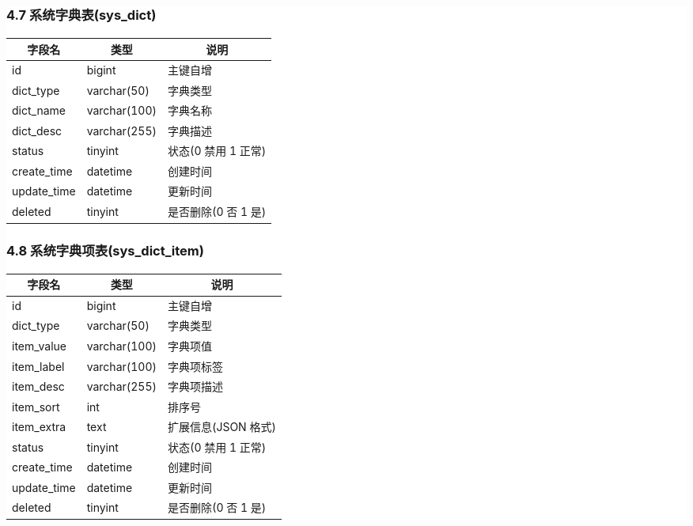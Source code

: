 ### 4.7 系统字典表(sys_dict)

| 字段名      | 类型         | 说明                |
| ----------- | ------------ | ------------------- |
| id          | bigint       | 主键自增            |
| dict_type   | varchar(50)  | 字典类型            |
| dict_name   | varchar(100) | 字典名称            |
| dict_desc   | varchar(255) | 字典描述            |
| status      | tinyint      | 状态(0 禁用 1 正常) |
| create_time | datetime     | 创建时间            |
| update_time | datetime     | 更新时间            |
| deleted     | tinyint      | 是否删除(0 否 1 是) |

### 4.8 系统字典项表(sys_dict_item)

| 字段名      | 类型         | 说明                |
| ----------- | ------------ | ------------------- |
| id          | bigint       | 主键自增            |
| dict_type   | varchar(50)  | 字典类型            |
| item_value  | varchar(100) | 字典项值            |
| item_label  | varchar(100) | 字典项标签          |
| item_desc   | varchar(255) | 字典项描述          |
| item_sort   | int          | 排序号              |
| item_extra  | text         | 扩展信息(JSON 格式) |
| status      | tinyint      | 状态(0 禁用 1 正常) |
| create_time | datetime     | 创建时间            |
| update_time | datetime     | 更新时间            |
| deleted     | tinyint      | 是否删除(0 否 1 是) |
